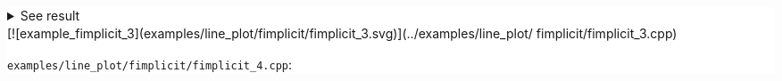 <details><summary>See result</summary></details>[![example_fimplicit_3](examples/line_plot/fimplicit/fimplicit_3.svg)](../examples/line_plot/
fimplicit/fimplicit_3.cpp)

<a name="fimplicit_4"></a>`examples/line_plot/fimplicit/fimplicit_4.cpp`: 
